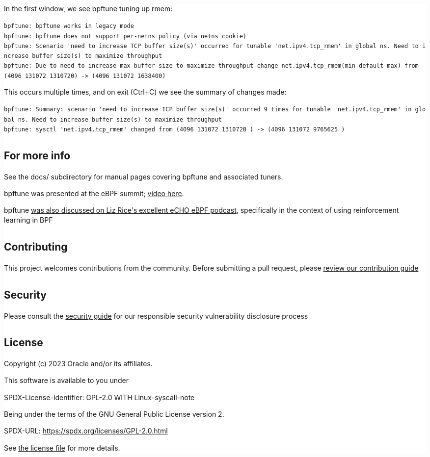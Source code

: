 In the first window, we see bpftune tuning up rmem:

```
bpftune: bpftune works in legacy mode
bpftune: bpftune does not support per-netns policy (via netns cookie)
bpftune: Scenario 'need to increase TCP buffer size(s)' occurred for tunable 'net.ipv4.tcp_rmem' in global ns. Need to increase buffer size(s) to maximize throughput
bpftune: Due to need to increase max buffer size to maximize throughput change net.ipv4.tcp_rmem(min default max) from (4096 131072 1310720) -> (4096 131072 1638400)
```

This occurs multiple times, and on exit (Ctrl+C) we see
the summary of changes made:

```
bpftune: Summary: scenario 'need to increase TCP buffer size(s)' occurred 9 times for tunable 'net.ipv4.tcp_rmem' in global ns. Need to increase buffer size(s) to maximize throughput
bpftune: sysctl 'net.ipv4.tcp_rmem' changed from (4096 131072 1310720 ) -> (4096 131072 9765625 )
```

## For more info

See the docs/ subdirectory for manual pages covering bpftune
and associated tuners.

bpftune was presented at the eBPF summit; [video here](https://www.youtube.com/watch?v=X0TvfH8hrQE&t=420s).

bpftune [was also discussed on Liz Rice's excellent eCHO eBPF podcast](https://www.youtube.com/watch?v=3ylmGE6sW8w), specifically in the context of using reinforcement learning in BPF 
## Contributing

This project welcomes contributions from the community. Before submitting a pull request, please [review our contribution guide](./CONTRIBUTING.md)

## Security

Please consult the [security guide](./SECURITY.md) for our responsible security vulnerability disclosure process

## License

Copyright (c) 2023 Oracle and/or its affiliates.

This software is available to you under

SPDX-License-Identifier: GPL-2.0 WITH Linux-syscall-note

Being under the terms of the GNU General Public License version 2.

SPDX-URL: https://spdx.org/licenses/GPL-2.0.html

See [the license file](./LICENSE.txt) for more details.
